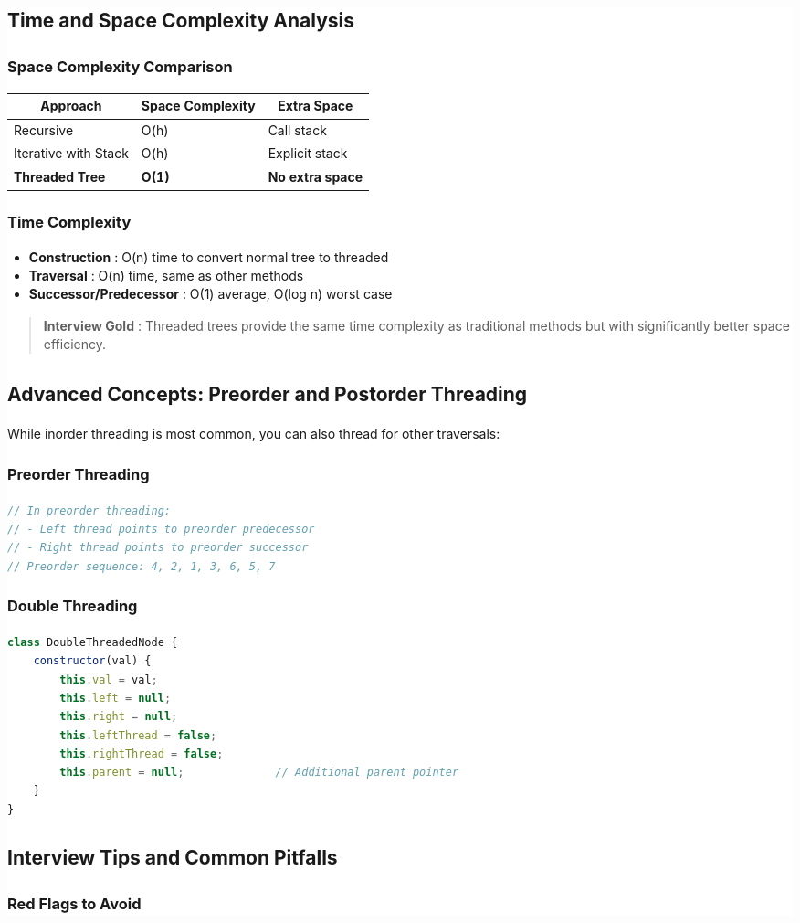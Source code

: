 ## Time and Space Complexity Analysis

### Space Complexity Comparison

| Approach                | Space Complexity | Extra Space              |
| ----------------------- | ---------------- | ------------------------ |
| Recursive               | O(h)             | Call stack               |
| Iterative with Stack    | O(h)             | Explicit stack           |
| **Threaded Tree** | **O(1)**   | **No extra space** |

### Time Complexity

* **Construction** : O(n) time to convert normal tree to threaded
* **Traversal** : O(n) time, same as other methods
* **Successor/Predecessor** : O(1) average, O(log n) worst case

> **Interview Gold** : Threaded trees provide the same time complexity as traditional methods but with significantly better space efficiency.

## Advanced Concepts: Preorder and Postorder Threading

While inorder threading is most common, you can also thread for other traversals:

### Preorder Threading

```javascript
// In preorder threading:
// - Left thread points to preorder predecessor
// - Right thread points to preorder successor
// Preorder sequence: 4, 2, 1, 3, 6, 5, 7
```

### Double Threading

```javascript
class DoubleThreadedNode {
    constructor(val) {
        this.val = val;
        this.left = null;
        this.right = null;
        this.leftThread = false;
        this.rightThread = false;
        this.parent = null;              // Additional parent pointer
    }
}
```

## Interview Tips and Common Pitfalls

### Red Flags to Avoid
